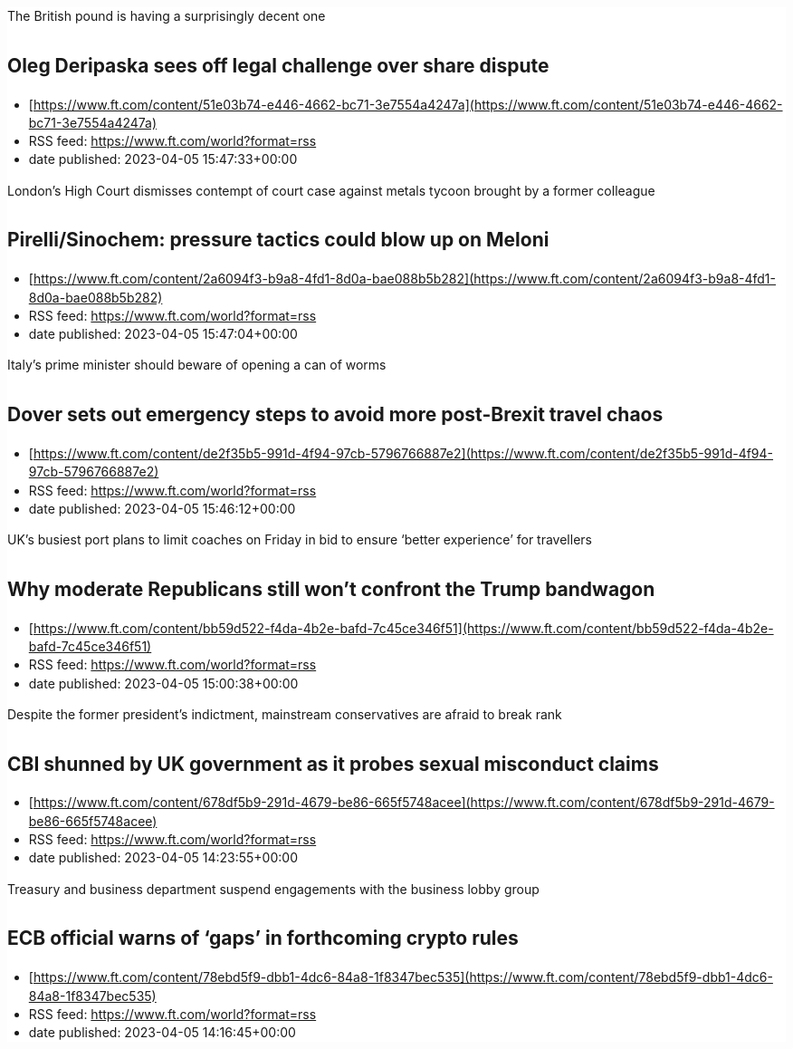 The British pound is having a surprisingly decent one

## Oleg Deripaska sees off legal challenge over share dispute
 - [https://www.ft.com/content/51e03b74-e446-4662-bc71-3e7554a4247a](https://www.ft.com/content/51e03b74-e446-4662-bc71-3e7554a4247a)
 - RSS feed: https://www.ft.com/world?format=rss
 - date published: 2023-04-05 15:47:33+00:00

London’s High Court dismisses contempt of court case against metals tycoon brought by a former colleague

## Pirelli/Sinochem: pressure tactics could blow up on Meloni
 - [https://www.ft.com/content/2a6094f3-b9a8-4fd1-8d0a-bae088b5b282](https://www.ft.com/content/2a6094f3-b9a8-4fd1-8d0a-bae088b5b282)
 - RSS feed: https://www.ft.com/world?format=rss
 - date published: 2023-04-05 15:47:04+00:00

Italy’s prime minister should beware of opening a can of worms

## Dover sets out emergency steps to avoid more post-Brexit travel chaos
 - [https://www.ft.com/content/de2f35b5-991d-4f94-97cb-5796766887e2](https://www.ft.com/content/de2f35b5-991d-4f94-97cb-5796766887e2)
 - RSS feed: https://www.ft.com/world?format=rss
 - date published: 2023-04-05 15:46:12+00:00

UK’s busiest port plans to limit coaches on Friday in bid to ensure ‘better experience’ for travellers

## Why moderate Republicans still won’t confront the Trump bandwagon
 - [https://www.ft.com/content/bb59d522-f4da-4b2e-bafd-7c45ce346f51](https://www.ft.com/content/bb59d522-f4da-4b2e-bafd-7c45ce346f51)
 - RSS feed: https://www.ft.com/world?format=rss
 - date published: 2023-04-05 15:00:38+00:00

Despite the former president’s indictment, mainstream conservatives are afraid to break rank

## CBI shunned by UK government as it probes sexual misconduct claims
 - [https://www.ft.com/content/678df5b9-291d-4679-be86-665f5748acee](https://www.ft.com/content/678df5b9-291d-4679-be86-665f5748acee)
 - RSS feed: https://www.ft.com/world?format=rss
 - date published: 2023-04-05 14:23:55+00:00

Treasury and business department suspend engagements with the business lobby group

## ECB official warns of ‘gaps’ in forthcoming crypto rules
 - [https://www.ft.com/content/78ebd5f9-dbb1-4dc6-84a8-1f8347bec535](https://www.ft.com/content/78ebd5f9-dbb1-4dc6-84a8-1f8347bec535)
 - RSS feed: https://www.ft.com/world?format=rss
 - date published: 2023-04-05 14:16:45+00:00

